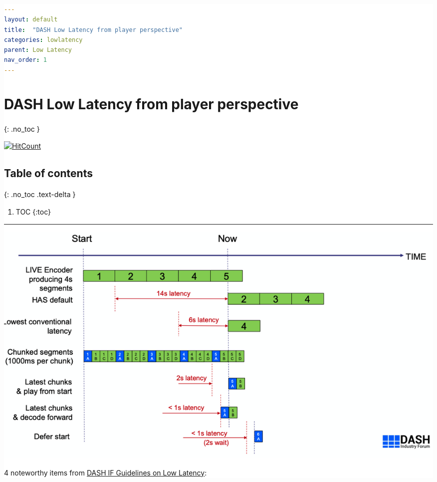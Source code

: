 ```yaml
---
layout: default
title:  "DASH Low Latency from player perspective"
categories: lowlatency
parent: Low Latency
nav_order: 1
---
```


# DASH Low Latency from player perspective
{: .no_toc }

[![HitCount](http://hits.dwyl.com/hongfeih/hongfeih/awesomestreaming.svg)](http://hits.dwyl.com/hongfeih/hongfeih/awesomestreaming)

## Table of contents
{: .no_toc .text-delta }

1. TOC
{:toc}

---


![](./liveedge.png)

4 noteworthy items from [DASH IF Guidelines on Low Latency](https://dashif.org/docs/CR-Low-Latency-Live-r8.pdf):
